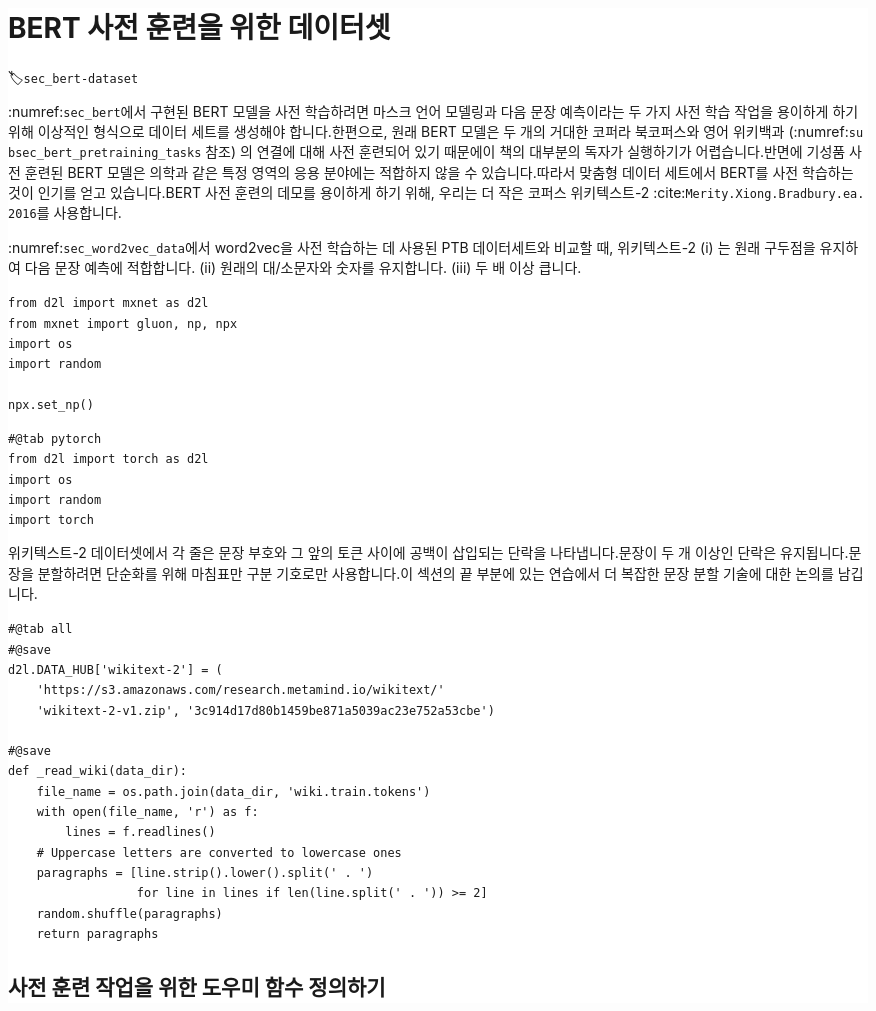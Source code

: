 # BERT 사전 훈련을 위한 데이터셋
:label:`sec_bert-dataset`

:numref:`sec_bert`에서 구현된 BERT 모델을 사전 학습하려면 마스크 언어 모델링과 다음 문장 예측이라는 두 가지 사전 학습 작업을 용이하게 하기 위해 이상적인 형식으로 데이터 세트를 생성해야 합니다.한편으로, 원래 BERT 모델은 두 개의 거대한 코퍼라 북코퍼스와 영어 위키백과 (:numref:`subsec_bert_pretraining_tasks` 참조) 의 연결에 대해 사전 훈련되어 있기 때문에이 책의 대부분의 독자가 실행하기가 어렵습니다.반면에 기성품 사전 훈련된 BERT 모델은 의학과 같은 특정 영역의 응용 분야에는 적합하지 않을 수 있습니다.따라서 맞춤형 데이터 세트에서 BERT를 사전 학습하는 것이 인기를 얻고 있습니다.BERT 사전 훈련의 데모를 용이하게 하기 위해, 우리는 더 작은 코퍼스 위키텍스트-2 :cite:`Merity.Xiong.Bradbury.ea.2016`를 사용합니다. 

:numref:`sec_word2vec_data`에서 word2vec을 사전 학습하는 데 사용된 PTB 데이터세트와 비교할 때, 위키텍스트-2 (i) 는 원래 구두점을 유지하여 다음 문장 예측에 적합합니다. (ii) 원래의 대/소문자와 숫자를 유지합니다. (iii) 두 배 이상 큽니다.

```{.python .input}
from d2l import mxnet as d2l
from mxnet import gluon, np, npx
import os
import random

npx.set_np()
```

```{.python .input}
#@tab pytorch
from d2l import torch as d2l
import os
import random
import torch
```

위키텍스트-2 데이터셋에서 각 줄은 문장 부호와 그 앞의 토큰 사이에 공백이 삽입되는 단락을 나타냅니다.문장이 두 개 이상인 단락은 유지됩니다.문장을 분할하려면 단순화를 위해 마침표만 구분 기호로만 사용합니다.이 섹션의 끝 부분에 있는 연습에서 더 복잡한 문장 분할 기술에 대한 논의를 남깁니다.

```{.python .input}
#@tab all
#@save
d2l.DATA_HUB['wikitext-2'] = (
    'https://s3.amazonaws.com/research.metamind.io/wikitext/'
    'wikitext-2-v1.zip', '3c914d17d80b1459be871a5039ac23e752a53cbe')

#@save
def _read_wiki(data_dir):
    file_name = os.path.join(data_dir, 'wiki.train.tokens')
    with open(file_name, 'r') as f:
        lines = f.readlines()
    # Uppercase letters are converted to lowercase ones
    paragraphs = [line.strip().lower().split(' . ')
                  for line in lines if len(line.split(' . ')) >= 2]
    random.shuffle(paragraphs)
    return paragraphs
```

## 사전 훈련 작업을 위한 도우미 함수 정의하기
